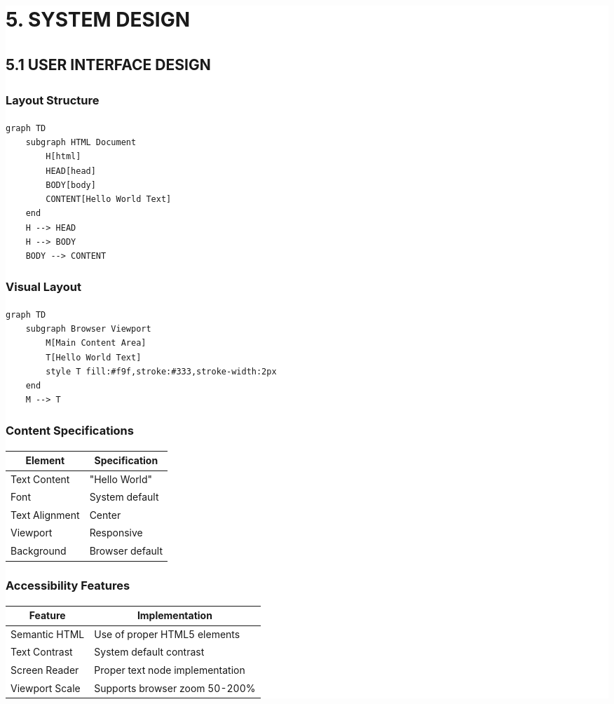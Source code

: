 # 5. SYSTEM DESIGN

## 5.1 USER INTERFACE DESIGN

### Layout Structure

```mermaid
graph TD
    subgraph HTML Document
        H[html]
        HEAD[head]
        BODY[body]
        CONTENT[Hello World Text]
    end
    H --> HEAD
    H --> BODY
    BODY --> CONTENT
```

### Visual Layout

```mermaid
graph TD
    subgraph Browser Viewport
        M[Main Content Area]
        T[Hello World Text]
        style T fill:#f9f,stroke:#333,stroke-width:2px
    end
    M --> T
```

### Content Specifications

| Element | Specification |
|---------|--------------|
| Text Content | "Hello World" |
| Font | System default |
| Text Alignment | Center |
| Viewport | Responsive |
| Background | Browser default |

### Accessibility Features

| Feature | Implementation |
|---------|---------------|
| Semantic HTML | Use of proper HTML5 elements |
| Text Contrast | System default contrast |
| Screen Reader | Proper text node implementation |
| Viewport Scale | Supports browser zoom 50-200% |
